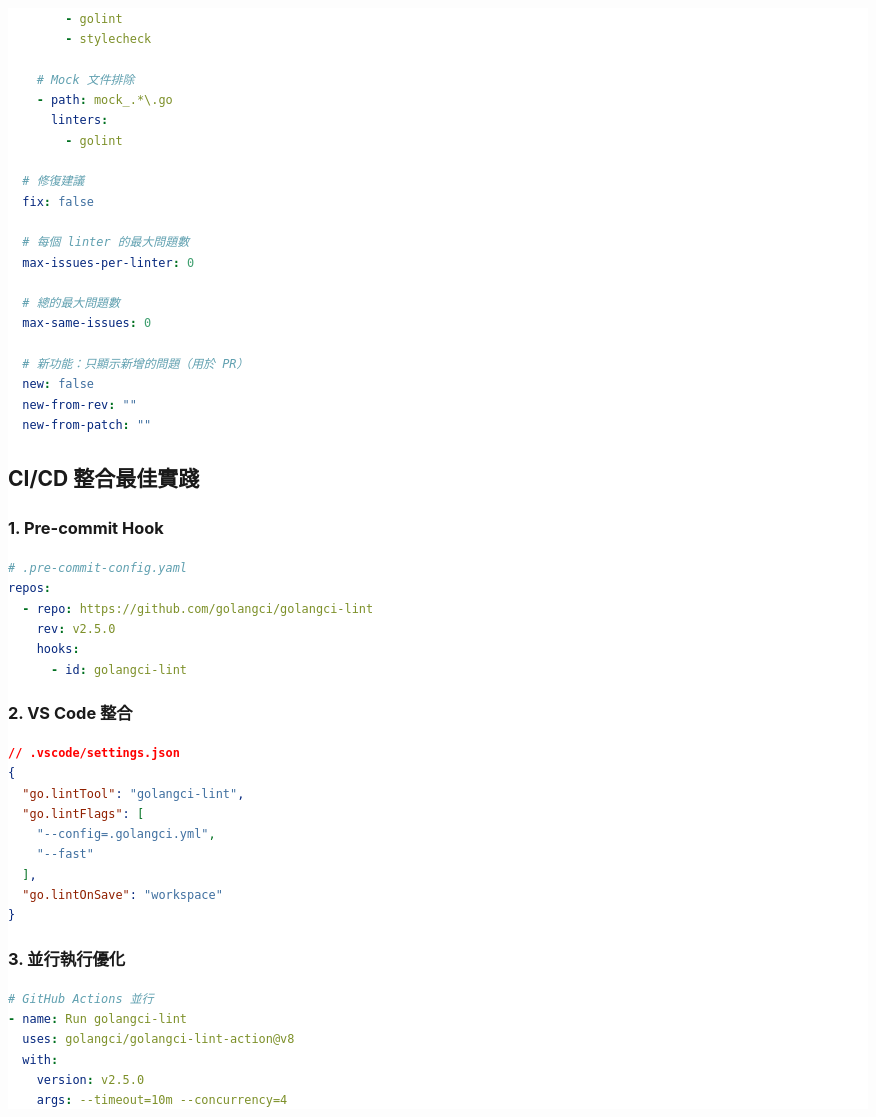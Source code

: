 ```yaml
        - golint
        - stylecheck

    # Mock 文件排除
    - path: mock_.*\.go
      linters:
        - golint

  # 修復建議
  fix: false

  # 每個 linter 的最大問題數
  max-issues-per-linter: 0

  # 總的最大問題數
  max-same-issues: 0

  # 新功能：只顯示新增的問題（用於 PR）
  new: false
  new-from-rev: ""
  new-from-patch: ""
```

## CI/CD 整合最佳實踐

### 1. Pre-commit Hook
```yaml
# .pre-commit-config.yaml
repos:
  - repo: https://github.com/golangci/golangci-lint
    rev: v2.5.0
    hooks:
      - id: golangci-lint
```

### 2. VS Code 整合
```json
// .vscode/settings.json
{
  "go.lintTool": "golangci-lint",
  "go.lintFlags": [
    "--config=.golangci.yml",
    "--fast"
  ],
  "go.lintOnSave": "workspace"
}
```

### 3. 並行執行優化
```yaml
# GitHub Actions 並行
- name: Run golangci-lint
  uses: golangci/golangci-lint-action@v8
  with:
    version: v2.5.0
    args: --timeout=10m --concurrency=4
```
